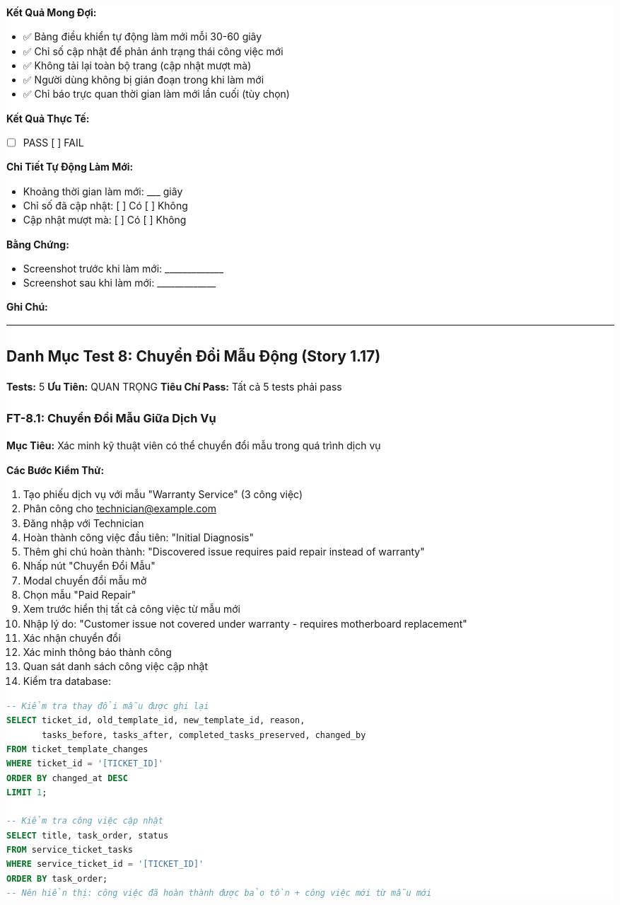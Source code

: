 **Kết Quả Mong Đợi:**
- ✅ Bảng điều khiển tự động làm mới mỗi 30-60 giây
- ✅ Chỉ số cập nhật để phản ánh trạng thái công việc mới
- ✅ Không tải lại toàn bộ trang (cập nhật mượt mà)
- ✅ Người dùng không bị gián đoạn trong khi làm mới
- ✅ Chỉ báo trực quan thời gian làm mới lần cuối (tùy chọn)

**Kết Quả Thực Tế:**
- [ ] PASS [ ] FAIL

**Chi Tiết Tự Động Làm Mới:**
- Khoảng thời gian làm mới: ___ giây
- Chỉ số đã cập nhật: [ ] Có [ ] Không
- Cập nhật mượt mà: [ ] Có [ ] Không

**Bằng Chứng:**
- Screenshot trước khi làm mới: _____________
- Screenshot sau khi làm mới: _____________

**Ghi Chú:**

---

## Danh Mục Test 8: Chuyển Đổi Mẫu Động (Story 1.17)

**Tests:** 5
**Ưu Tiên:** QUAN TRỌNG
**Tiêu Chí Pass:** Tất cả 5 tests phải pass

### FT-8.1: Chuyển Đổi Mẫu Giữa Dịch Vụ
**Mục Tiêu:** Xác minh kỹ thuật viên có thể chuyển đổi mẫu trong quá trình dịch vụ

**Các Bước Kiểm Thử:**
1. Tạo phiếu dịch vụ với mẫu "Warranty Service" (3 công việc)
2. Phân công cho technician@example.com
3. Đăng nhập với Technician
4. Hoàn thành công việc đầu tiên: "Initial Diagnosis"
5. Thêm ghi chú hoàn thành: "Discovered issue requires paid repair instead of warranty"
6. Nhấp nút "Chuyển Đổi Mẫu"
7. Modal chuyển đổi mẫu mở
8. Chọn mẫu "Paid Repair"
9. Xem trước hiển thị tất cả công việc từ mẫu mới
10. Nhập lý do: "Customer issue not covered under warranty - requires motherboard replacement"
11. Xác nhận chuyển đổi
12. Xác minh thông báo thành công
13. Quan sát danh sách công việc cập nhật
14. Kiểm tra database:

```sql
-- Kiểm tra thay đổi mẫu được ghi lại
SELECT ticket_id, old_template_id, new_template_id, reason,
       tasks_before, tasks_after, completed_tasks_preserved, changed_by
FROM ticket_template_changes
WHERE ticket_id = '[TICKET_ID]'
ORDER BY changed_at DESC
LIMIT 1;

-- Kiểm tra công việc cập nhật
SELECT title, task_order, status
FROM service_ticket_tasks
WHERE service_ticket_id = '[TICKET_ID]'
ORDER BY task_order;
-- Nên hiển thị: công việc đã hoàn thành được bảo tồn + công việc mới từ mẫu mới
```
